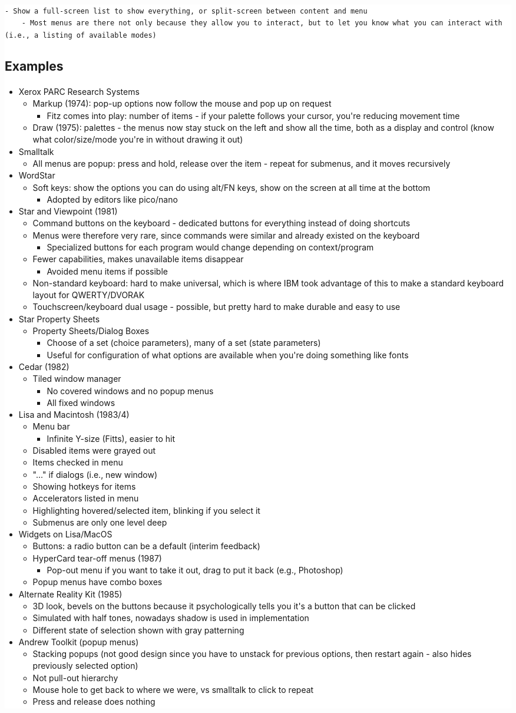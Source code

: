 	- Show a full-screen list to show everything, or split-screen between content and menu
		- Most menus are there not only because they allow you to interact, but to let you know what you can interact with (i.e., a listing of available modes)
## Examples
- Xerox PARC Research Systems
	- Markup (1974): pop-up options now follow the mouse and pop up on request
		- Fitz comes into play: number of items - if your palette follows your cursor, you're reducing movement time
	- Draw (1975): palettes - the menus now stay stuck on the left and show all the time, both as a display and control (know what color/size/mode you're in without drawing it out)
- Smalltalk
	- All menus are popup: press and hold, release over the item - repeat for submenus, and it moves recursively
- WordStar
	- Soft keys: show the options you can do using alt/FN keys, show on the screen at all time at the bottom
		- Adopted by editors like pico/nano
- Star and Viewpoint (1981)
	- Command buttons on the keyboard - dedicated buttons for everything instead of doing shortcuts
	- Menus were therefore very rare, since commands were similar and already existed on the keyboard
		- Specialized buttons for each program would change depending on context/program
	- Fewer capabilities, makes unavailable items disappear
		- Avoided menu items if possible
	- Non-standard keyboard: hard to make universal, which is where IBM took advantage of this to make a standard keyboard layout for QWERTY/DVORAK
	- Touchscreen/keyboard dual usage - possible, but pretty hard to make durable and easy to use
- Star Property Sheets
	- Property Sheets/Dialog Boxes
		- Choose of a set (choice parameters), many of a set (state parameters)
		- Useful for configuration of what options are available when you're doing something like fonts
- Cedar (1982)
	- Tiled window manager
		- No covered windows and no popup menus
		- All fixed windows
- Lisa and Macintosh (1983/4)
	- Menu bar
		- Infinite Y-size (Fitts), easier to hit
	- Disabled items were grayed out
	- Items checked in menu
	- "..." if dialogs (i.e., new window)
	- Showing hotkeys for items
	- Accelerators listed in menu
	- Highlighting hovered/selected item, blinking if you select it
	- Submenus are only one level deep
- Widgets on Lisa/MacOS
	- Buttons: a radio button can be a default (interim feedback)
	- HyperCard tear-off menus (1987)
		- Pop-out menu if you want to take it out, drag to put it back (e.g., Photoshop)
	- Popup menus have combo boxes
- Alternate Reality Kit (1985)
	- 3D look, bevels on the buttons because it psychologically tells you it's a button that can be clicked
	- Simulated with half tones, nowadays shadow is used in implementation
	- Different state of selection shown with gray patterning
- Andrew Toolkit (popup menus)
	- Stacking popups (not good design since you have to unstack for previous options, then restart again - also hides previously selected option)
	- Not pull-out hierarchy
	- Mouse hole to get back to where we were, vs smalltalk to click to repeat
	- Press and release does nothing